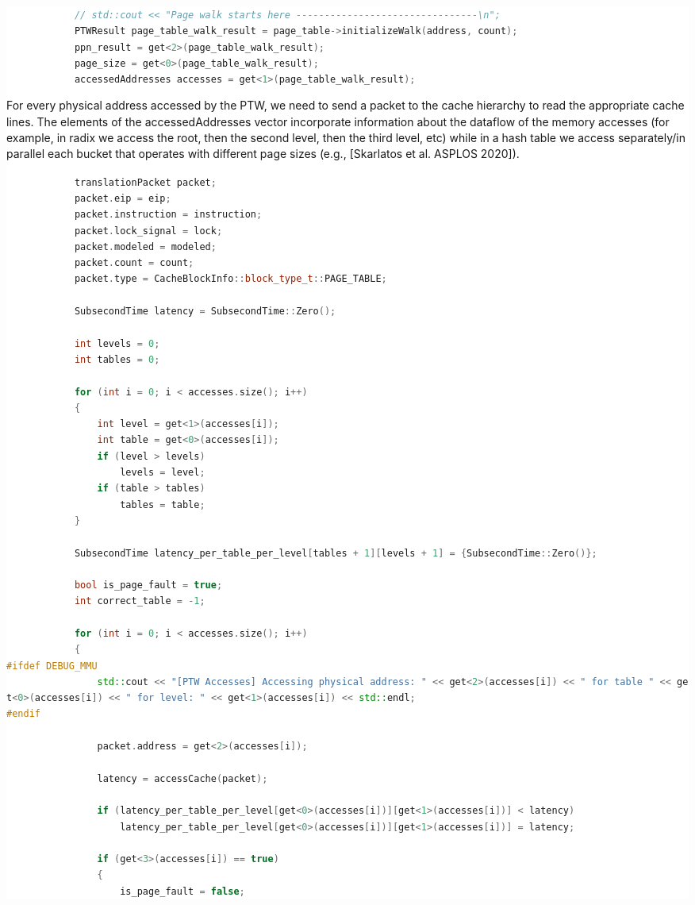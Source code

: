 ```cpp
			// std::cout << "Page walk starts here --------------------------------\n";
			PTWResult page_table_walk_result = page_table->initializeWalk(address, count);
			ppn_result = get<2>(page_table_walk_result);
			page_size = get<0>(page_table_walk_result);
			accessedAddresses accesses = get<1>(page_table_walk_result);
```
For every physical address accessed by the PTW, we need to send a packet to the cache hierarchy to read the appropriate cache lines. 
The elements of the accessedAddresses vector incorporate information about the dataflow of the memory accesses (for example, in radix we access the root, then the second level, then the third level, etc) while
in a hash table we access separately/in parallel each bucket that operates with different page sizes (e.g., [Skarlatos et al. ASPLOS 2020]).

   
```cpp
			translationPacket packet;
			packet.eip = eip;
			packet.instruction = instruction;
			packet.lock_signal = lock;
			packet.modeled = modeled;
			packet.count = count;
			packet.type = CacheBlockInfo::block_type_t::PAGE_TABLE;

			SubsecondTime latency = SubsecondTime::Zero();

			int levels = 0;
			int tables = 0;

			for (int i = 0; i < accesses.size(); i++)
			{
				int level = get<1>(accesses[i]);
				int table = get<0>(accesses[i]);
				if (level > levels)
					levels = level;
				if (table > tables)
					tables = table;
			}

			SubsecondTime latency_per_table_per_level[tables + 1][levels + 1] = {SubsecondTime::Zero()};

			bool is_page_fault = true;
			int correct_table = -1;

			for (int i = 0; i < accesses.size(); i++)
			{
#ifdef DEBUG_MMU
				std::cout << "[PTW Accesses] Accessing physical address: " << get<2>(accesses[i]) << " for table " << get<0>(accesses[i]) << " for level: " << get<1>(accesses[i]) << std::endl;
#endif

				packet.address = get<2>(accesses[i]);

				latency = accessCache(packet);

				if (latency_per_table_per_level[get<0>(accesses[i])][get<1>(accesses[i])] < latency)
					latency_per_table_per_level[get<0>(accesses[i])][get<1>(accesses[i])] = latency;

				if (get<3>(accesses[i]) == true)
				{
					is_page_fault = false;
```